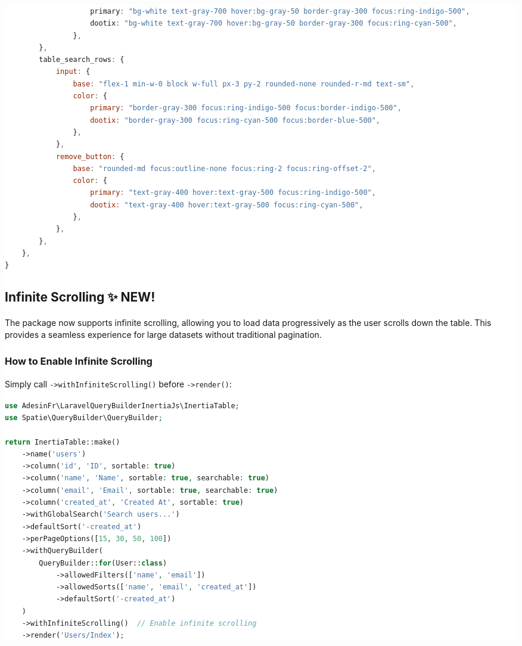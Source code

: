 ```javascript
					primary: "bg-white text-gray-700 hover:bg-gray-50 border-gray-300 focus:ring-indigo-500",
					dootix: "bg-white text-gray-700 hover:bg-gray-50 border-gray-300 focus:ring-cyan-500",
				},
		},
		table_search_rows: {
			input: {
				base: "flex-1 min-w-0 block w-full px-3 py-2 rounded-none rounded-r-md text-sm",
				color: {
					primary: "border-gray-300 focus:ring-indigo-500 focus:border-indigo-500",
					dootix: "border-gray-300 focus:ring-cyan-500 focus:border-blue-500",
				},
			},
			remove_button: {
				base: "rounded-md focus:outline-none focus:ring-2 focus:ring-offset-2",
				color: {
					primary: "text-gray-400 hover:text-gray-500 focus:ring-indigo-500",
					dootix: "text-gray-400 hover:text-gray-500 focus:ring-cyan-500",
				},
			},
		},
	},
}
```

## Infinite Scrolling ✨ **NEW!**

The package now supports infinite scrolling, allowing you to load data progressively as the user scrolls down the table. This provides a seamless experience for large datasets without traditional pagination.

### How to Enable Infinite Scrolling

Simply call `->withInfiniteScrolling()` before `->render()`:

```php
use AdesinFr\LaravelQueryBuilderInertiaJs\InertiaTable;
use Spatie\QueryBuilder\QueryBuilder;

return InertiaTable::make()
    ->name('users')
    ->column('id', 'ID', sortable: true)
    ->column('name', 'Name', sortable: true, searchable: true)
    ->column('email', 'Email', sortable: true, searchable: true)
    ->column('created_at', 'Created At', sortable: true)
    ->withGlobalSearch('Search users...')
    ->defaultSort('-created_at')
    ->perPageOptions([15, 30, 50, 100])
    ->withQueryBuilder(
        QueryBuilder::for(User::class)
            ->allowedFilters(['name', 'email'])
            ->allowedSorts(['name', 'email', 'created_at'])
            ->defaultSort('-created_at')
    )
    ->withInfiniteScrolling()  // Enable infinite scrolling
    ->render('Users/Index');
```

